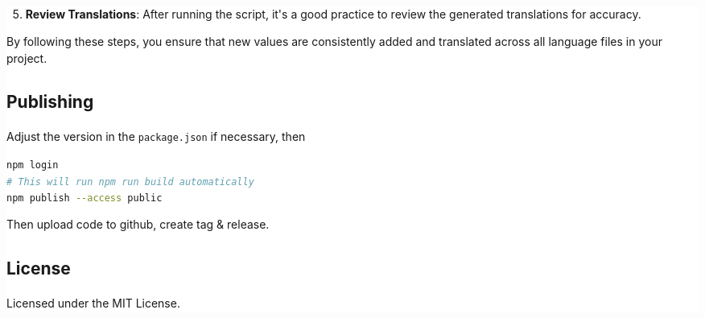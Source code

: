 5. **Review Translations**: After running the script, it's a good practice to review the generated translations for accuracy.

By following these steps, you ensure that new values are consistently added and translated across all language files in your project.

## Publishing

Adjust the version in the `package.json` if necessary, then

```bash
npm login
# This will run npm run build automatically
npm publish --access public
```

Then upload code to github, create tag & release.

## License

Licensed under the MIT License.

